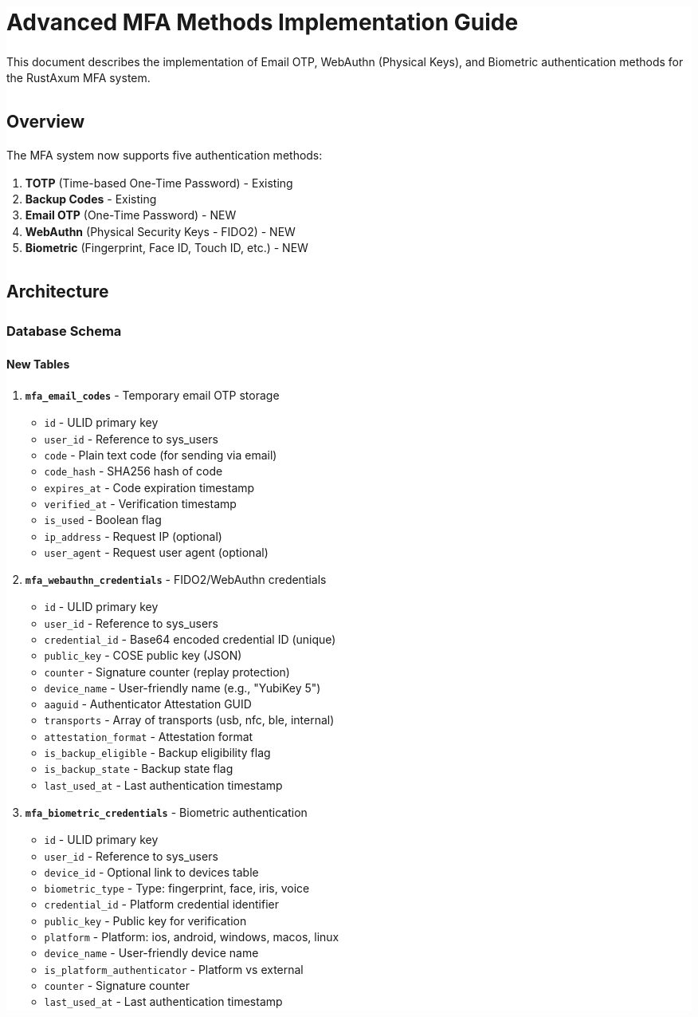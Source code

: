 # Advanced MFA Methods Implementation Guide

This document describes the implementation of Email OTP, WebAuthn (Physical Keys), and Biometric authentication methods for the RustAxum MFA system.

## Overview

The MFA system now supports five authentication methods:

1. **TOTP** (Time-based One-Time Password) - Existing
2. **Backup Codes** - Existing
3. **Email OTP** (One-Time Password) - NEW
4. **WebAuthn** (Physical Security Keys - FIDO2) - NEW
5. **Biometric** (Fingerprint, Face ID, Touch ID, etc.) - NEW

## Architecture

### Database Schema

#### New Tables

1. **`mfa_email_codes`** - Temporary email OTP storage
   - `id` - ULID primary key
   - `user_id` - Reference to sys_users
   - `code` - Plain text code (for sending via email)
   - `code_hash` - SHA256 hash of code
   - `expires_at` - Code expiration timestamp
   - `verified_at` - Verification timestamp
   - `is_used` - Boolean flag
   - `ip_address` - Request IP (optional)
   - `user_agent` - Request user agent (optional)

2. **`mfa_webauthn_credentials`** - FIDO2/WebAuthn credentials
   - `id` - ULID primary key
   - `user_id` - Reference to sys_users
   - `credential_id` - Base64 encoded credential ID (unique)
   - `public_key` - COSE public key (JSON)
   - `counter` - Signature counter (replay protection)
   - `device_name` - User-friendly name (e.g., "YubiKey 5")
   - `aaguid` - Authenticator Attestation GUID
   - `transports` - Array of transports (usb, nfc, ble, internal)
   - `attestation_format` - Attestation format
   - `is_backup_eligible` - Backup eligibility flag
   - `is_backup_state` - Backup state flag
   - `last_used_at` - Last authentication timestamp

3. **`mfa_biometric_credentials`** - Biometric authentication
   - `id` - ULID primary key
   - `user_id` - Reference to sys_users
   - `device_id` - Optional link to devices table
   - `biometric_type` - Type: fingerprint, face, iris, voice
   - `credential_id` - Platform credential identifier
   - `public_key` - Public key for verification
   - `platform` - Platform: ios, android, windows, macos, linux
   - `device_name` - User-friendly device name
   - `is_platform_authenticator` - Platform vs external
   - `counter` - Signature counter
   - `last_used_at` - Last authentication timestamp
